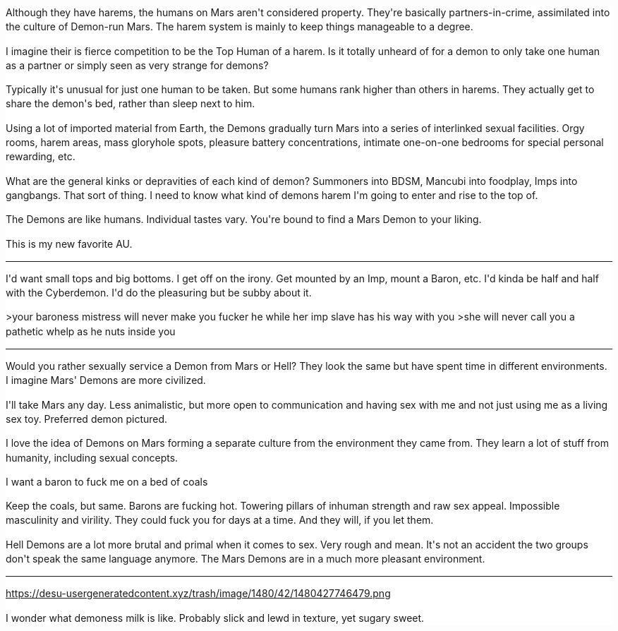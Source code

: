 Although they have harems, the humans on Mars aren't considered property. They're basically partners-in-crime, assimilated into the culture of Demon-run Mars.
The harem system is mainly to keep things manageable to a degree. 

I imagine their is fierce competition to be the Top Human of a harem. Is it totally unheard of for a demon to only take one human as a partner or simply seen as very strange for demons? 

Typically it's unusual for just one human to be taken. But some humans rank higher than others in harems. They actually get to share the demon's bed, rather than sleep next to him. 

Using a lot of imported material from Earth, the Demons gradually turn Mars into a series of interlinked sexual facilities. Orgy rooms, harem areas, mass gloryhole spots, pleasure battery concentrations, intimate one-on-one bedrooms for special personal rewarding, etc. 

What are the general kinks or depravities of each kind of demon? Summoners into BDSM, Mancubi into foodplay, Imps into gangbangs. That sort of thing.
I need to know what kind of demons harem I'm going to enter and rise to the top of. 

The Demons are like humans. Individual tastes vary. You're bound to find a Mars Demon to your liking. 

This is my new favorite AU. 

-----

I'd want small tops and big bottoms. I get off on the irony. Get mounted by an Imp, mount a Baron, etc. I'd kinda be half and half with the Cyberdemon. I'd do the pleasuring but be subby about it. 

\>your baroness mistress will never make you fucker he while her imp slave has his way with you
\>she will never call you a pathetic whelp as he nuts inside you

-----

Would you rather sexually service a Demon from Mars or Hell? They look the same but have spent time in different environments.
I imagine Mars' Demons are more civilized. 

I'll take Mars any day. Less animalistic, but more open to communication and having sex with me and not just using me as a living sex toy. Preferred demon pictured. 

I love the idea of Demons on Mars forming a separate culture from the environment they came from. They learn a lot of stuff from humanity, including sexual concepts. 

I want a baron to fuck me on a bed of coals 

Keep the coals, but same. Barons are fucking hot. Towering pillars of inhuman strength and raw sex appeal. Impossible masculinity and virility. They could fuck you for days at a time. And they will, if you let them. 

Hell Demons are a lot more brutal and primal when it comes to sex. Very rough and mean.
It's not an accident the two groups don't speak the same language anymore. The Mars Demons are in a much more pleasant environment. 

-----

https://desu-usergeneratedcontent.xyz/trash/image/1480/42/1480427746479.png

I wonder what demoness milk is like. Probably slick and lewd in texture, yet sugary sweet. 
